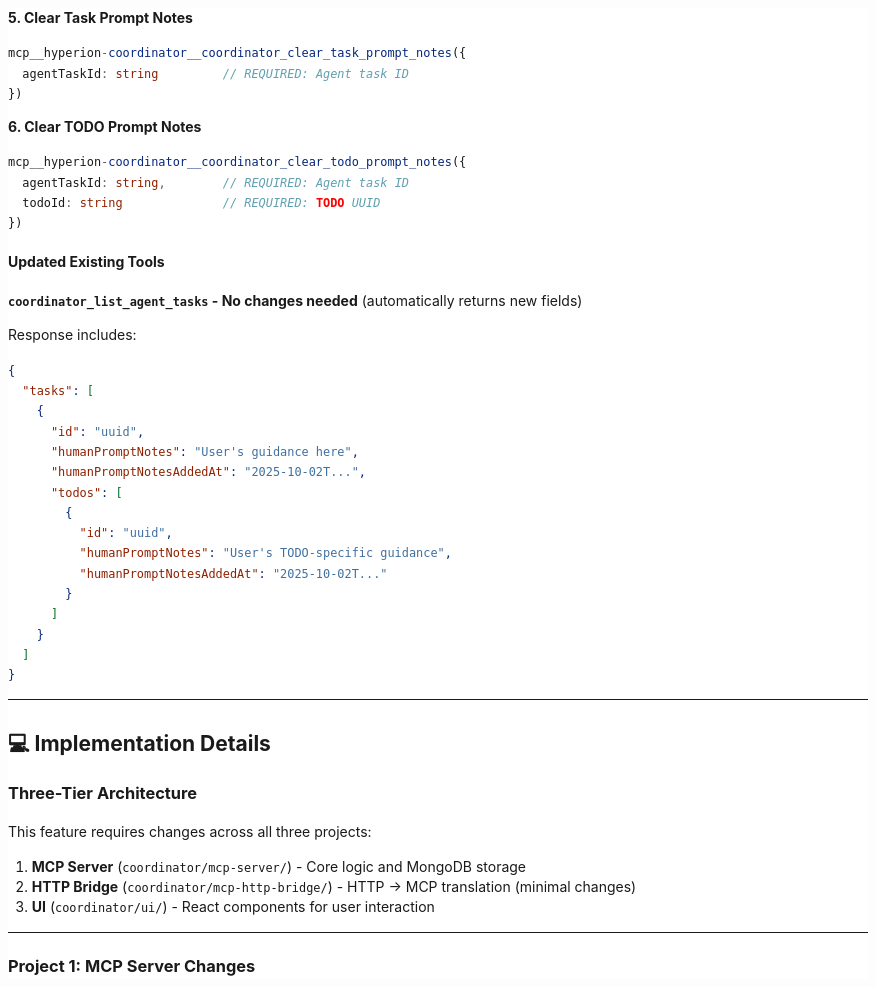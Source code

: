 **5. Clear Task Prompt Notes**

```typescript
mcp__hyperion-coordinator__coordinator_clear_task_prompt_notes({
  agentTaskId: string         // REQUIRED: Agent task ID
})
```

**6. Clear TODO Prompt Notes**

```typescript
mcp__hyperion-coordinator__coordinator_clear_todo_prompt_notes({
  agentTaskId: string,        // REQUIRED: Agent task ID
  todoId: string              // REQUIRED: TODO UUID
})
```

#### Updated Existing Tools

**`coordinator_list_agent_tasks` - No changes needed** (automatically returns new fields)

Response includes:
```json
{
  "tasks": [
    {
      "id": "uuid",
      "humanPromptNotes": "User's guidance here",
      "humanPromptNotesAddedAt": "2025-10-02T...",
      "todos": [
        {
          "id": "uuid",
          "humanPromptNotes": "User's TODO-specific guidance",
          "humanPromptNotesAddedAt": "2025-10-02T..."
        }
      ]
    }
  ]
}
```

---

## 💻 Implementation Details

### Three-Tier Architecture

This feature requires changes across all three projects:

1. **MCP Server** (`coordinator/mcp-server/`) - Core logic and MongoDB storage
2. **HTTP Bridge** (`coordinator/mcp-http-bridge/`) - HTTP → MCP translation (minimal changes)
3. **UI** (`coordinator/ui/`) - React components for user interaction

---

### Project 1: MCP Server Changes
